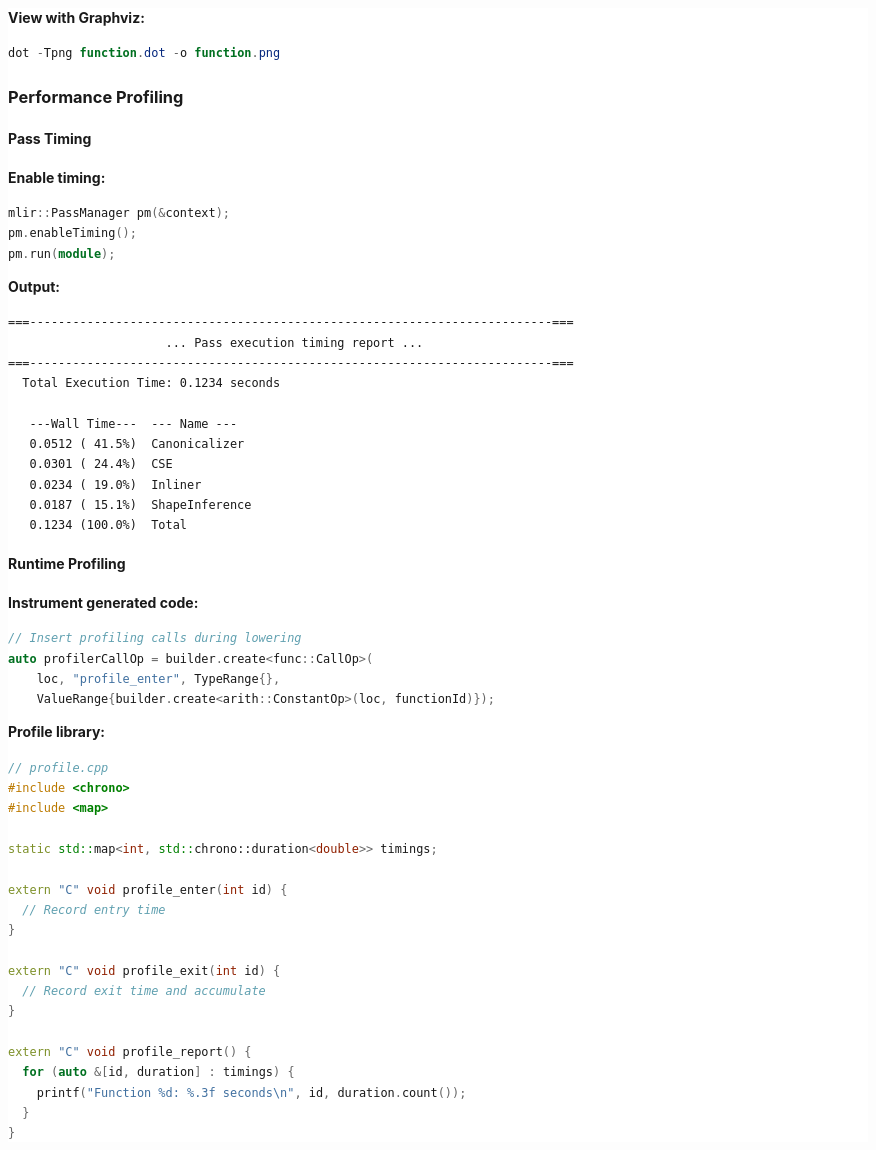 **View with Graphviz:**
```powershell
dot -Tpng function.dot -o function.png
```

### Performance Profiling

#### Pass Timing

**Enable timing:**
```cpp
mlir::PassManager pm(&context);
pm.enableTiming();
pm.run(module);
```

**Output:**
```
===-------------------------------------------------------------------------===
                      ... Pass execution timing report ...
===-------------------------------------------------------------------------===
  Total Execution Time: 0.1234 seconds

   ---Wall Time---  --- Name ---
   0.0512 ( 41.5%)  Canonicalizer
   0.0301 ( 24.4%)  CSE
   0.0234 ( 19.0%)  Inliner
   0.0187 ( 15.1%)  ShapeInference
   0.1234 (100.0%)  Total
```

#### Runtime Profiling

**Instrument generated code:**
```cpp
// Insert profiling calls during lowering
auto profilerCallOp = builder.create<func::CallOp>(
    loc, "profile_enter", TypeRange{}, 
    ValueRange{builder.create<arith::ConstantOp>(loc, functionId)});
```

**Profile library:**
```cpp
// profile.cpp
#include <chrono>
#include <map>

static std::map<int, std::chrono::duration<double>> timings;

extern "C" void profile_enter(int id) {
  // Record entry time
}

extern "C" void profile_exit(int id) {
  // Record exit time and accumulate
}

extern "C" void profile_report() {
  for (auto &[id, duration] : timings) {
    printf("Function %d: %.3f seconds\n", id, duration.count());
  }
}
```
